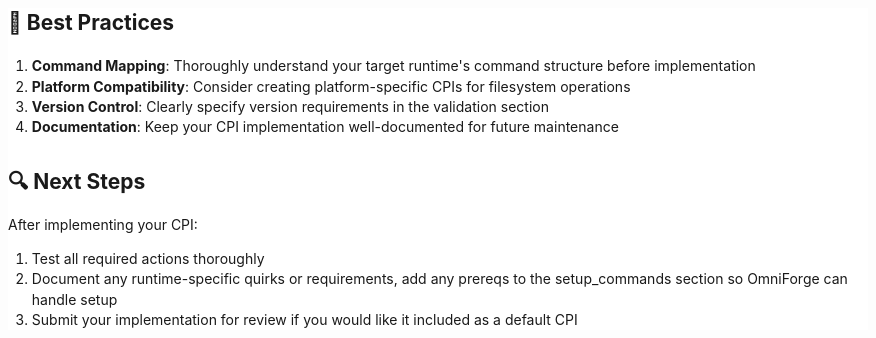 ## 🎯 Best Practices

1. **Command Mapping**: Thoroughly understand your target runtime's command structure before implementation
2. **Platform Compatibility**: Consider creating platform-specific CPIs for filesystem operations
3. **Version Control**: Clearly specify version requirements in the validation section
4. **Documentation**: Keep your CPI implementation well-documented for future maintenance

## 🔍 Next Steps

After implementing your CPI:
1. Test all required actions thoroughly
2. Document any runtime-specific quirks or requirements, add any prereqs to the setup_commands section so OmniForge can handle setup
3. Submit your implementation for review if you would like it included as a default CPI
